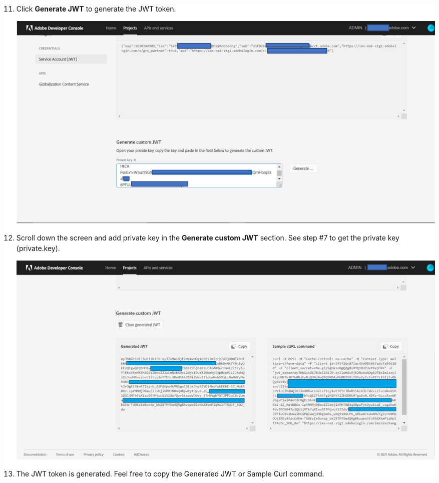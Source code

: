 11. Click **Generate JWT** to generate the JWT token.

    ![Generate custom JWT](resources/ss_Generate_custom_JWT.png)

12. Scroll down the screen and add private key in the **Generate custom JWT** section. See step #7 to get the private key (private.key). 

    ![Generated JWT](resources/ss_Generated_JWT.png)

13. The JWT token is generated. Feel free to copy the Generated JWT or Sample Curl command.
